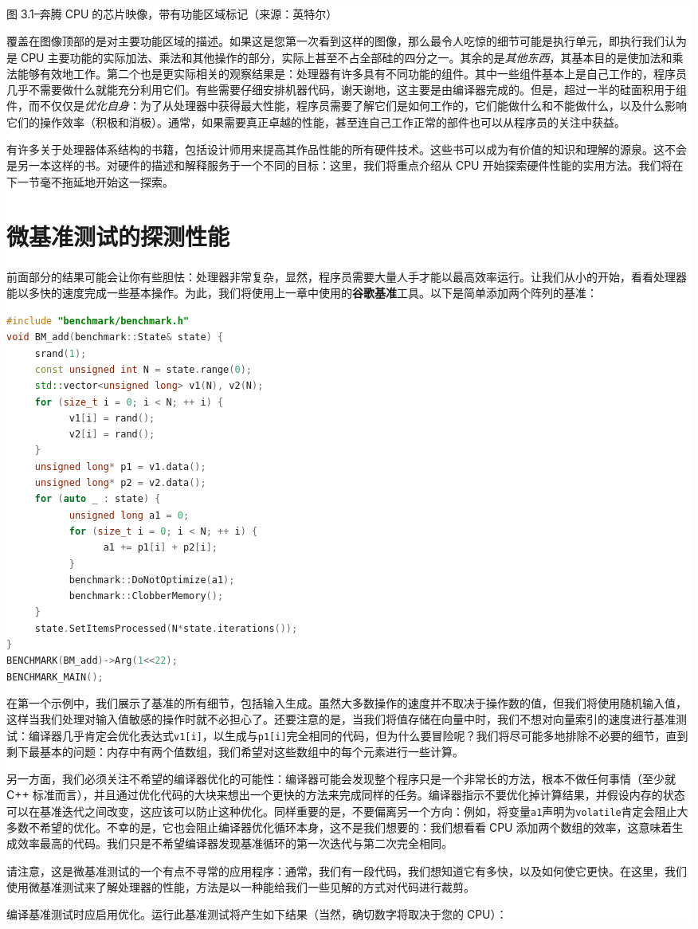 图 3.1–奔腾 CPU 的芯片映像，带有功能区域标记（来源：英特尔）

覆盖在图像顶部的是对主要功能区域的描述。如果这是您第一次看到这样的图像，那么最令人吃惊的细节可能是执行单元，即执行我们认为是 CPU 主要功能的实际加法、乘法和其他操作的部分，实际上甚至不占全部硅的四分之一。其余的是*其他东西*，其基本目的是使加法和乘法能够有效地工作。第二个也是更实际相关的观察结果是：处理器有许多具有不同功能的组件。其中一些组件基本上是自己工作的，程序员几乎不需要做什么就能充分利用它们。有些需要仔细安排机器代码，谢天谢地，这主要是由编译器完成的。但是，超过一半的硅面积用于组件，而不仅仅是*优化自身*：为了从处理器中获得最大性能，程序员需要了解它们是如何工作的，它们能做什么和不能做什么，以及什么影响它们的操作效率（积极和消极）。通常，如果需要真正卓越的性能，甚至连自己工作正常的部件也可以从程序员的关注中获益。

有许多关于处理器体系结构的书籍，包括设计师用来提高其作品性能的所有硬件技术。这些书可以成为有价值的知识和理解的源泉。这不会是另一本这样的书。对硬件的描述和解释服务于一个不同的目标：这里，我们将重点介绍从 CPU 开始探索硬件性能的实用方法。我们将在下一节毫不拖延地开始这一探索。

# 微基准测试的探测性能

前面部分的结果可能会让你有些胆怯：处理器非常复杂，显然，程序员需要大量人手才能以最高效率运行。让我们从小的开始，看看处理器能以多快的速度完成一些基本操作。为此，我们将使用上一章中使用的**谷歌基准**工具。以下是简单添加两个阵列的基准：

```cpp
#include "benchmark/benchmark.h"
void BM_add(benchmark::State& state) {
     srand(1);
     const unsigned int N = state.range(0);
     std::vector<unsigned long> v1(N), v2(N);
     for (size_t i = 0; i < N; ++ i) {
           v1[i] = rand();
           v2[i] = rand();
     }
     unsigned long* p1 = v1.data();
     unsigned long* p2 = v2.data();
     for (auto _ : state) {
           unsigned long a1 = 0;
           for (size_t i = 0; i < N; ++ i) {
                 a1 += p1[i] + p2[i];
           }
           benchmark::DoNotOptimize(a1);
           benchmark::ClobberMemory();
     }
     state.SetItemsProcessed(N*state.iterations());
}
BENCHMARK(BM_add)->Arg(1<<22);
BENCHMARK_MAIN();
```

在第一个示例中，我们展示了基准的所有细节，包括输入生成。虽然大多数操作的速度并不取决于操作数的值，但我们将使用随机输入值，这样当我们处理对输入值敏感的操作时就不必担心了。还要注意的是，当我们将值存储在向量中时，我们不想对向量索引的速度进行基准测试：编译器几乎肯定会优化表达式`v1[i]`，以生成与`p1[i]`完全相同的代码，但为什么要冒险呢？我们将尽可能多地排除不必要的细节，直到剩下最基本的问题：内存中有两个值数组，我们希望对这些数组中的每个元素进行一些计算。

另一方面，我们必须关注不希望的编译器优化的可能性：编译器可能会发现整个程序只是一个非常长的方法，根本不做任何事情（至少就 C++ 标准而言），并且通过优化代码的大块来想出一个更快的方法来完成同样的任务。编译器指示不要优化掉计算结果，并假设内存的状态可以在基准迭代之间改变，这应该可以防止这种优化。同样重要的是，不要偏离另一个方向：例如，将变量`a1`声明为`volatile`肯定会阻止大多数不希望的优化。不幸的是，它也会阻止编译器优化循环本身，这不是我们想要的：我们想看看 CPU 添加两个数组的效率，这意味着生成效率最高的代码。我们只是不希望编译器发现基准循环的第一次迭代与第二次完全相同。

请注意，这是微基准测试的一个有点不寻常的应用程序：通常，我们有一段代码，我们想知道它有多快，以及如何使它更快。在这里，我们使用微基准测试来了解处理器的性能，方法是以一种能给我们一些见解的方式对代码进行裁剪。

编译基准测试时应启用优化。运行此基准测试将产生如下结果（当然，确切数字将取决于您的 CPU）：
